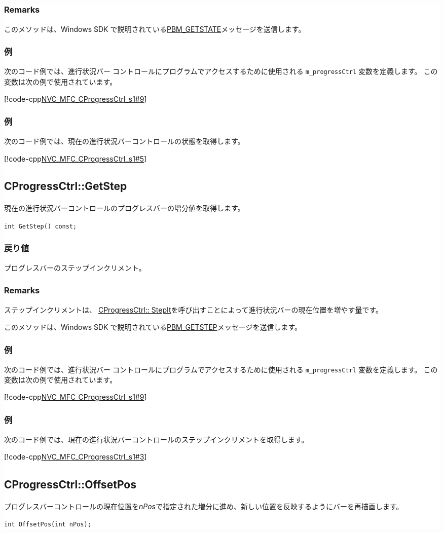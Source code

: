 ### <a name="remarks"></a>Remarks

このメソッドは、Windows SDK で説明されている[PBM_GETSTATE](/windows/win32/Controls/pbm-getstate)メッセージを送信します。

### <a name="example"></a>例

次のコード例では、進行状況バー コントロールにプログラムでアクセスするために使用される `m_progressCtrl` 変数を定義します。 この変数は次の例で使用されています。

[!code-cpp[NVC_MFC_CProgressCtrl_s1#9](../../mfc/reference/codesnippet/cpp/cprogressctrl-class_5.h)]

### <a name="example"></a>例

次のコード例では、現在の進行状況バーコントロールの状態を取得します。

[!code-cpp[NVC_MFC_CProgressCtrl_s1#5](../../mfc/reference/codesnippet/cpp/cprogressctrl-class_6.cpp)]

##  <a name="getstep"></a>  CProgressCtrl::GetStep

現在の進行状況バーコントロールのプログレスバーの増分値を取得します。

```
int GetStep() const;
```

### <a name="return-value"></a>戻り値

プログレスバーのステップインクリメント。

### <a name="remarks"></a>Remarks

ステップインクリメントは、 [CProgressCtrl:: StepIt](#stepit)を呼び出すことによって進行状況バーの現在位置を増やす量です。

このメソッドは、Windows SDK で説明されている[PBM_GETSTEP](/windows/win32/Controls/pbm-getstep)メッセージを送信します。

### <a name="example"></a>例

次のコード例では、進行状況バー コントロールにプログラムでアクセスするために使用される `m_progressCtrl` 変数を定義します。 この変数は次の例で使用されています。

[!code-cpp[NVC_MFC_CProgressCtrl_s1#9](../../mfc/reference/codesnippet/cpp/cprogressctrl-class_5.h)]

### <a name="example"></a>例

次のコード例では、現在の進行状況バーコントロールのステップインクリメントを取得します。

[!code-cpp[NVC_MFC_CProgressCtrl_s1#3](../../mfc/reference/codesnippet/cpp/cprogressctrl-class_7.cpp)]

##  <a name="offsetpos"></a>  CProgressCtrl::OffsetPos

プログレスバーコントロールの現在位置を*nPos*で指定された増分に進め、新しい位置を反映するようにバーを再描画します。

```
int OffsetPos(int nPos);
```
